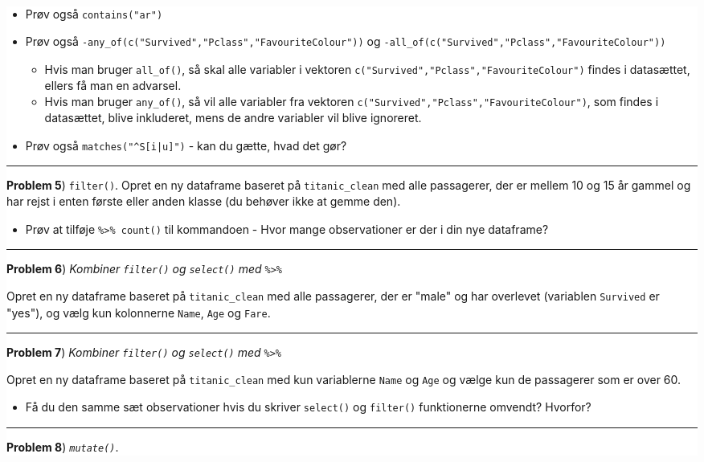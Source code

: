 

* Prøv også `contains("ar")`



* Prøv også `-any_of(c("Survived","Pclass","FavouriteColour"))` og `-all_of(c("Survived","Pclass","FavouriteColour"))`
  + Hvis man bruger `all_of()`, så skal alle variabler i vektoren `c("Survived","Pclass","FavouriteColour")` findes i datasættet, ellers få man en advarsel.
  + Hvis man bruger `any_of()`, så vil alle variabler fra vektoren `c("Survived","Pclass","FavouriteColour")`, som findes i datasættet, blive inkluderet, mens de andre variabler vil blive ignoreret.



* Prøv også `matches("^S[i|u]")` - kan du gætte, hvad det gør?



---













__Problem 5__) `filter()`. Opret en ny dataframe baseret på `titanic_clean` med alle passagerer, der er mellem 10 og 15 år gammel og har rejst i enten første eller anden klasse (du behøver ikke at gemme den).



* Prøv at tilføje `%>% count()` til kommandoen - Hvor mange observationer er der i din nye dataframe?



---
    
__Problem 6__) *Kombiner `filter()` og `select()` med `%>%`* 

Opret en ny dataframe baseret på `titanic_clean` med alle passagerer, der er "male" og har overlevet (variablen `Survived` er "yes"), og vælg kun kolonnerne `Name`, `Age` og `Fare`.



---

__Problem 7__) *Kombiner `filter()` og `select()` med `%>%`* 

Opret en ny dataframe baseret på `titanic_clean` med kun variablerne `Name` og `Age` og vælge kun de passagerer som er over 60.



* Få du den samme sæt observationer hvis du skriver `select()` og `filter()` funktionerne omvendt? Hvorfor?



---

__Problem 8__) *`mutate()`*.
